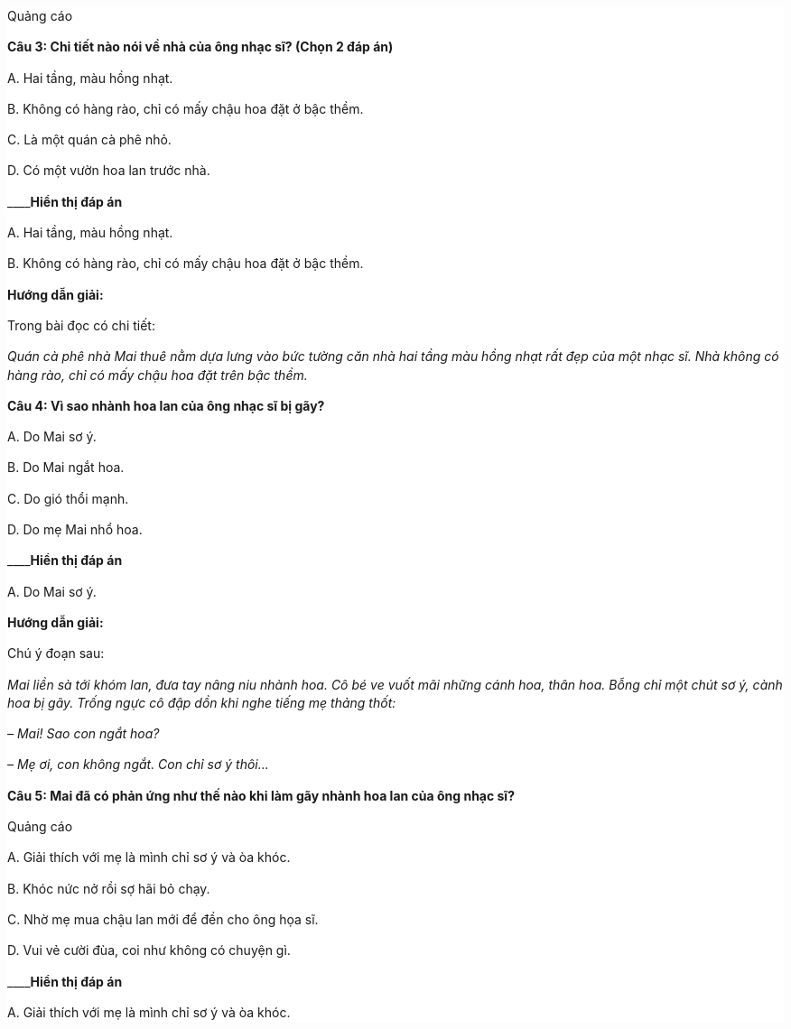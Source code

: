 Quảng cáo

**Câu 3: Chi tiết nào nói về nhà của ông nhạc sĩ? (Chọn 2 đáp án)**

A. Hai tầng, màu hồng nhạt.

B. Không có hàng rào, chỉ có mấy chậu hoa đặt ở bậc thềm.

C. Là một quán cà phê nhỏ.

D. Có một vườn hoa lan trước nhà.

____**Hiển thị đáp án**

A. Hai tầng, màu hồng nhạt.

B. Không có hàng rào, chỉ có mấy chậu hoa đặt ở bậc thềm.

**Hướng dẫn giải:**

Trong bài đọc có chi tiết:

_Quán cà phê nhà Mai thuê nằm dựa lưng vào bức tường căn nhà hai tầng màu hồng nhạt rất đẹp của một nhạc sĩ. Nhà không có hàng rào, chỉ có mấy chậu hoa đặt trên bậc thềm._

**Câu 4: Vì sao nhành hoa lan của ông nhạc sĩ bị gãy?**

A. Do Mai sơ ý.

B. Do Mai ngắt hoa.

C. Do gió thổi mạnh.

D. Do mẹ Mai nhổ hoa.

____**Hiển thị đáp án**

A. Do Mai sơ ý.

**Hướng dẫn giải:**

Chú ý đoạn sau: 

_Mai liền sà tới khóm lan, đưa tay nâng niu nhành hoa. Cô bé ve vuốt mãi những cánh hoa, thân hoa. Bỗng chỉ một chút sơ ý, cành hoa bị gãy. Trống ngực cô đập dồn khi nghe tiếng mẹ thảng thốt:_

_– Mai! Sao con ngắt hoa?_

_– Mẹ ơi, con không ngắt. Con chỉ sơ ý thôi..._

**Câu 5: Mai đã có phản ứng như thế nào khi làm gãy nhành hoa lan của ông nhạc sĩ?**

Quảng cáo

A. Giải thích với mẹ là mình chỉ sơ ý và òa khóc.

B. Khóc nức nở rồi sợ hãi bỏ chạy.

C. Nhờ mẹ mua chậu lan mới để đền cho ông họa sĩ.

D. Vui vẻ cười đùa, coi như không có chuyện gì.

____**Hiển thị đáp án**

A. Giải thích với mẹ là mình chỉ sơ ý và òa khóc.
